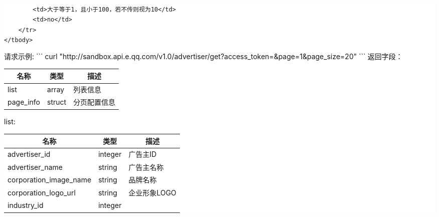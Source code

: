 			<td>大于等于1，且小于100，若不传则视为10</td>
			<td>no</td>
		</tr>
	</tbody>
</table>
请求示例:
```
 curl "http://sandbox.api.e.qq.com/v1.0/advertiser/get?access_token=<TOKEN>&page=1&page_size=20" 
```
返回字段：
<table style="border-collapse: collapse; border: 1px solid #efg; width: 100%">
	<thead>
		<tr>
			<th>名称</th>
			<th>类型</th>
			<th>描述</th>
		</tr>
	</thead>
	<tbody>
		<tr>
			<td>list</td>
			<td>array</td>
			<td>列表信息</td>
		</tr>
		<tr>
			<td>page_info</td>
			<td>struct</td>
			<td>分页配置信息</td>
		</tr>
	</tbody>
</table>
list:
<table style="border-collapse: collapse; border: 1px solid #efg; width: 100%">
	<thead>
		<tr>
			<th>名称</th>
			<th>类型</th>
			<th>描述</th>
		</tr>
	</thead>
	<tbody>
		<tr>
			<td>advertiser_id</td>
			<td>integer</td>
			<td>广告主ID</td>
		</tr>
		<tr>
			<td>advertiser_name</td>
			<td>string</td>
			<td>广告主名称</td>
		</tr>
		<tr>
			<td>corporation_image_name</td>
			<td>string</td>
			<td>品牌名称</td>
		</tr>
		<tr>
			<td>corporation_logo_url</td>
			<td>string</td>
			<td>企业形象LOGO</td>
		</tr>
		<tr>
			<td>industry_id</td>
			<td>integer</td>